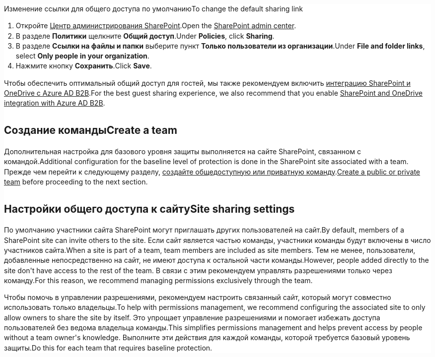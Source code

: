 <span data-ttu-id="f1bd0-140">Изменение ссылки для общего доступа по умолчанию</span><span class="sxs-lookup"><span data-stu-id="f1bd0-140">To change the default sharing link</span></span>
1. <span data-ttu-id="f1bd0-141">Откройте [Центр администрирования SharePoint](https://admin.microsoft.com/sharepoint).</span><span class="sxs-lookup"><span data-stu-id="f1bd0-141">Open the [SharePoint admin center](https://admin.microsoft.com/sharepoint).</span></span>
2. <span data-ttu-id="f1bd0-142">В разделе **Политики** щелкните **Общий доступ**.</span><span class="sxs-lookup"><span data-stu-id="f1bd0-142">Under **Policies**, click **Sharing**.</span></span>
3. <span data-ttu-id="f1bd0-143">В разделе **Ссылки на файлы и папки** выберите пункт **Только пользователи из организации**.</span><span class="sxs-lookup"><span data-stu-id="f1bd0-143">Under **File and folder links**, select **Only people in your organization**.</span></span>
4. <span data-ttu-id="f1bd0-144">Нажмите кнопку **Сохранить**.</span><span class="sxs-lookup"><span data-stu-id="f1bd0-144">Click **Save**.</span></span>

<span data-ttu-id="f1bd0-145">Чтобы обеспечить оптимальный общий доступ для гостей, мы также рекомендуем включить [интеграцию SharePoint и OneDrive с Azure AD B2B](https://docs.microsoft.com/sharepoint/sharepoint-azureb2b-integration-preview).</span><span class="sxs-lookup"><span data-stu-id="f1bd0-145">For the best guest sharing experience, we also recommend that you enable [SharePoint and OneDrive integration with Azure AD B2B](https://docs.microsoft.com/sharepoint/sharepoint-azureb2b-integration-preview).</span></span>

## <a name="create-a-team"></a><span data-ttu-id="f1bd0-146">Создание команды</span><span class="sxs-lookup"><span data-stu-id="f1bd0-146">Create a team</span></span>

<span data-ttu-id="f1bd0-147">Дополнительная настройка для базового уровня защиты выполняется на сайте SharePoint, связанном с командой.</span><span class="sxs-lookup"><span data-stu-id="f1bd0-147">Additional configuration for the baseline level of protection is done in the SharePoint site associated with a team.</span></span> <span data-ttu-id="f1bd0-148">Прежде чем перейти к следующему разделу, [создайте общедоступную или приватную команду](https://support.office.com/article/174adf5f-846b-4780-b765-de1a0a737e2b).</span><span class="sxs-lookup"><span data-stu-id="f1bd0-148">[Create a public or private team](https://support.office.com/article/174adf5f-846b-4780-b765-de1a0a737e2b) before proceeding to the next section.</span></span>

## <a name="site-sharing-settings"></a><span data-ttu-id="f1bd0-149">Настройки общего доступа к сайту</span><span class="sxs-lookup"><span data-stu-id="f1bd0-149">Site sharing settings</span></span>

<span data-ttu-id="f1bd0-150">По умолчанию участники сайта SharePoint могут приглашать других пользователей на сайт.</span><span class="sxs-lookup"><span data-stu-id="f1bd0-150">By default, members of a SharePoint site can invite others to the site.</span></span> <span data-ttu-id="f1bd0-151">Если сайт является частью команды, участники команды будут включены в число участников сайта.</span><span class="sxs-lookup"><span data-stu-id="f1bd0-151">When a site is part of a team, team members are included as site members.</span></span> <span data-ttu-id="f1bd0-152">Тем не менее, пользователи, добавленные непосредственно на сайт, не имеют доступа к остальной части команды.</span><span class="sxs-lookup"><span data-stu-id="f1bd0-152">However, people added directly to the site don't have access to the rest of the team.</span></span> <span data-ttu-id="f1bd0-153">В связи с этим рекомендуем управлять разрешениями только через команду.</span><span class="sxs-lookup"><span data-stu-id="f1bd0-153">For this reason, we recommend managing permissions exclusively through the team.</span></span>

<span data-ttu-id="f1bd0-154">Чтобы помочь в управлении разрешениями, рекомендуем настроить связанный сайт, который могут совместно использовать только владельцы.</span><span class="sxs-lookup"><span data-stu-id="f1bd0-154">To help with permissions management, we recommend configuring the associated site to only allow owners to share the site by itself.</span></span> <span data-ttu-id="f1bd0-155">Это упрощает управление разрешениями и помогает избежать доступа пользователей без ведома владельца команды.</span><span class="sxs-lookup"><span data-stu-id="f1bd0-155">This simplifies permissions management and helps prevent access by people without a team owner's knowledge.</span></span> <span data-ttu-id="f1bd0-156">Выполните эти действия для каждой команды, которой требуется базовый уровень защиты.</span><span class="sxs-lookup"><span data-stu-id="f1bd0-156">Do this for each team that requires baseline protection.</span></span>
